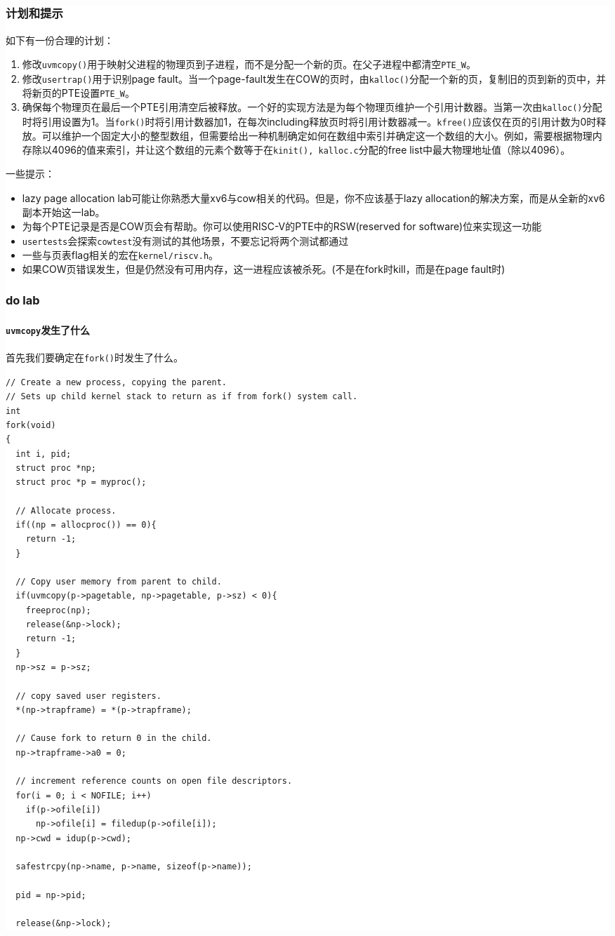 ### 计划和提示

如下有一份合理的计划：

1. 修改`uvmcopy()`用于映射父进程的物理页到子进程，而不是分配一个新的页。在父子进程中都清空`PTE_W`。
2. 修改`usertrap()`用于识别page fault。当一个page-fault发生在COW的页时，由`kalloc()`分配一个新的页，复制旧的页到新的页中，并将新页的PTE设置`PTE_W`。
3. 确保每个物理页在最后一个PTE引用清空后被释放。一个好的实现方法是为每个物理页维护一个引用计数器。当第一次由`kalloc()`分配时将引用设置为1。当`fork()`时将引用计数器加1，在每次including释放页时将引用计数器减一。`kfree()`应该仅在页的引用计数为0时释放。可以维护一个固定大小的整型数组，但需要给出一种机制确定如何在数组中索引并确定这一个数组的大小。例如，需要根据物理内存除以4096的值来索引，并让这个数组的元素个数等于在`kinit(), kalloc.c`分配的free list中最大物理地址值（除以4096）。

一些提示：

* lazy page allocation lab可能让你熟悉大量xv6与cow相关的代码。但是，你不应该基于lazy allocation的解决方案，而是从全新的xv6副本开始这一lab。
* 为每个PTE记录是否是COW页会有帮助。你可以使用RISC-V的PTE中的RSW(reserved for software)位来实现这一功能
* `usertests`会探索`cowtest`没有测试的其他场景，不要忘记将两个测试都通过
* 一些与页表flag相关的宏在`kernel/riscv.h`。
* 如果COW页错误发生，但是仍然没有可用内存，这一进程应该被杀死。(不是在fork时kill，而是在page fault时)

### do lab

#### `uvmcopy`发生了什么
首先我们要确定在`fork()`时发生了什么。

```
// Create a new process, copying the parent.
// Sets up child kernel stack to return as if from fork() system call.
int
fork(void)
{
  int i, pid;
  struct proc *np;
  struct proc *p = myproc();

  // Allocate process.
  if((np = allocproc()) == 0){
    return -1;
  }

  // Copy user memory from parent to child.
  if(uvmcopy(p->pagetable, np->pagetable, p->sz) < 0){
    freeproc(np);
    release(&np->lock);
    return -1;
  }
  np->sz = p->sz;

  // copy saved user registers.
  *(np->trapframe) = *(p->trapframe);

  // Cause fork to return 0 in the child.
  np->trapframe->a0 = 0;

  // increment reference counts on open file descriptors.
  for(i = 0; i < NOFILE; i++)
    if(p->ofile[i])
      np->ofile[i] = filedup(p->ofile[i]);
  np->cwd = idup(p->cwd);

  safestrcpy(np->name, p->name, sizeof(p->name));

  pid = np->pid;

  release(&np->lock);

```